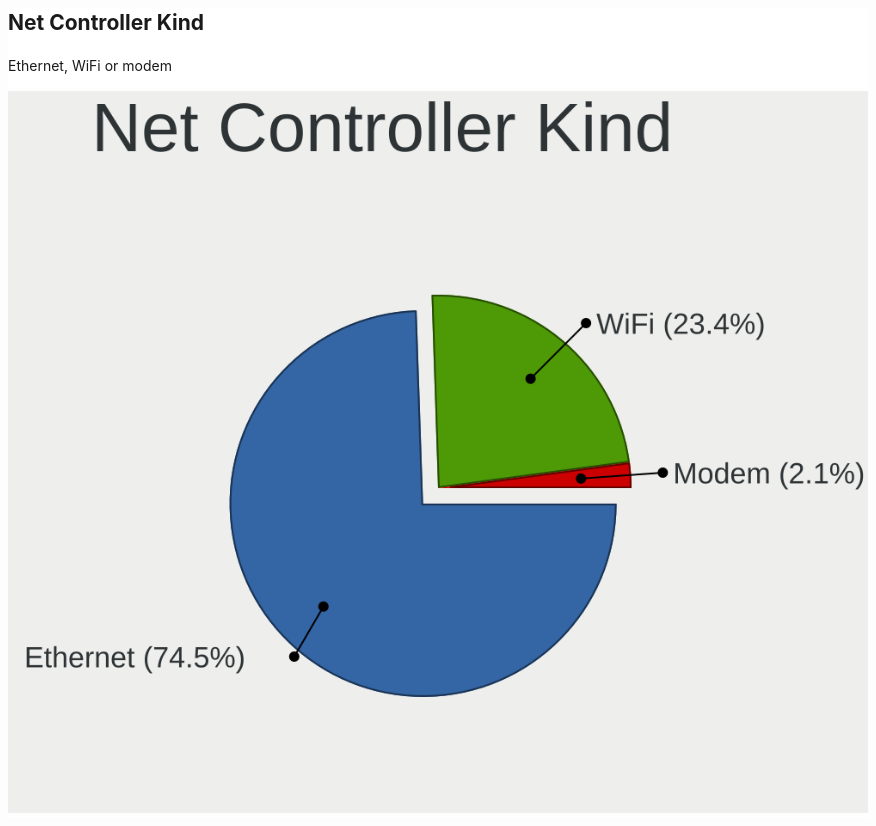 
Net Controller Kind
-------------------

Ethernet, WiFi or modem

![Net Controller Kind](./images/pie_chart/net_kind.svg)
